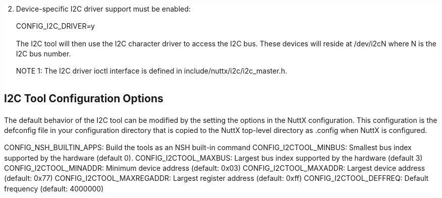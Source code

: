 2. Device-specific I2C driver support must be enabled:

     CONFIG_I2C_DRIVER=y

   The I2C tool will then use the I2C character driver to access the I2C
   bus.  These devices will reside at /dev/i2cN where N is the I2C bus
   number.

   NOTE 1: The I2C driver ioctl interface is defined in
   include/nuttx/i2c/i2c_master.h.

I2C Tool Configuration Options
------------------------------

The default behavior of the I2C tool can be modified by the setting the
options in the NuttX configuration.  This configuration is the defconfig
file in your configuration directory that is copied to the NuttX top-level
directory as .config when NuttX is configured.

  CONFIG_NSH_BUILTIN_APPS: Build the tools as an NSH built-in command
  CONFIG_I2CTOOL_MINBUS: Smallest bus index supported by the hardware (default 0).
  CONFIG_I2CTOOL_MAXBUS: Largest bus index supported by the hardware (default 3)
  CONFIG_I2CTOOL_MINADDR: Minimum device address (default: 0x03)
  CONFIG_I2CTOOL_MAXADDR: Largest device address (default: 0x77)
  CONFIG_I2CTOOL_MAXREGADDR: Largest register address (default: 0xff)
  CONFIG_I2CTOOL_DEFFREQ: Default frequency (default: 4000000)
